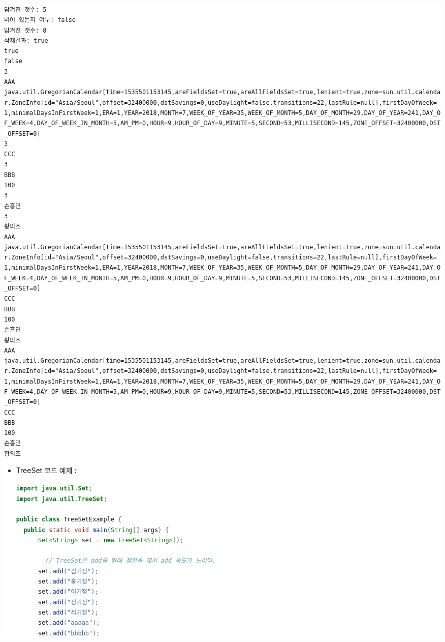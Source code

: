   ``` 
  담겨진 갯수: 5
  비어 있는지 여부: false
  담겨진 갯수: 8
  삭제결과: true
  true
  false
  3
  AAA
  java.util.GregorianCalendar[time=1535501153145,areFieldsSet=true,areAllFieldsSet=true,lenient=true,zone=sun.util.calendar.ZoneInfo[id="Asia/Seoul",offset=32400000,dstSavings=0,useDaylight=false,transitions=22,lastRule=null],firstDayOfWeek=1,minimalDaysInFirstWeek=1,ERA=1,YEAR=2018,MONTH=7,WEEK_OF_YEAR=35,WEEK_OF_MONTH=5,DAY_OF_MONTH=29,DAY_OF_YEAR=241,DAY_OF_WEEK=4,DAY_OF_WEEK_IN_MONTH=5,AM_PM=0,HOUR=9,HOUR_OF_DAY=9,MINUTE=5,SECOND=53,MILLISECOND=145,ZONE_OFFSET=32400000,DST_OFFSET=0]
  3
  CCC
  3
  BBB
  100
  3
  손흥민
  3
  황의조
  AAA
  java.util.GregorianCalendar[time=1535501153145,areFieldsSet=true,areAllFieldsSet=true,lenient=true,zone=sun.util.calendar.ZoneInfo[id="Asia/Seoul",offset=32400000,dstSavings=0,useDaylight=false,transitions=22,lastRule=null],firstDayOfWeek=1,minimalDaysInFirstWeek=1,ERA=1,YEAR=2018,MONTH=7,WEEK_OF_YEAR=35,WEEK_OF_MONTH=5,DAY_OF_MONTH=29,DAY_OF_YEAR=241,DAY_OF_WEEK=4,DAY_OF_WEEK_IN_MONTH=5,AM_PM=0,HOUR=9,HOUR_OF_DAY=9,MINUTE=5,SECOND=53,MILLISECOND=145,ZONE_OFFSET=32400000,DST_OFFSET=0]
  CCC
  BBB
  100
  손흥민
  황의조
  AAA
  java.util.GregorianCalendar[time=1535501153145,areFieldsSet=true,areAllFieldsSet=true,lenient=true,zone=sun.util.calendar.ZoneInfo[id="Asia/Seoul",offset=32400000,dstSavings=0,useDaylight=false,transitions=22,lastRule=null],firstDayOfWeek=1,minimalDaysInFirstWeek=1,ERA=1,YEAR=2018,MONTH=7,WEEK_OF_YEAR=35,WEEK_OF_MONTH=5,DAY_OF_MONTH=29,DAY_OF_YEAR=241,DAY_OF_WEEK=4,DAY_OF_WEEK_IN_MONTH=5,AM_PM=0,HOUR=9,HOUR_OF_DAY=9,MINUTE=5,SECOND=53,MILLISECOND=145,ZONE_OFFSET=32400000,DST_OFFSET=0]
  CCC
  BBB
  100
  손흥민
  황의조
  ```

* TreeSet 코드 예제 :

  ``` java
  import java.util.Set;
  import java.util.TreeSet;
  
  public class TreeSetExample {
  	public static void main(String[] args) {
  		Set<String> set = new TreeSet<String>();
  
          // TreeSet은 add를 할때 정렬을 해서 add 속도가 느리다.
  		set.add("김기정");
  		set.add("홍기정");
  		set.add("이기정");
  		set.add("정기정");
  		set.add("최기정");
  		set.add("aaaaa");
  		set.add("bbbbb");
  ```